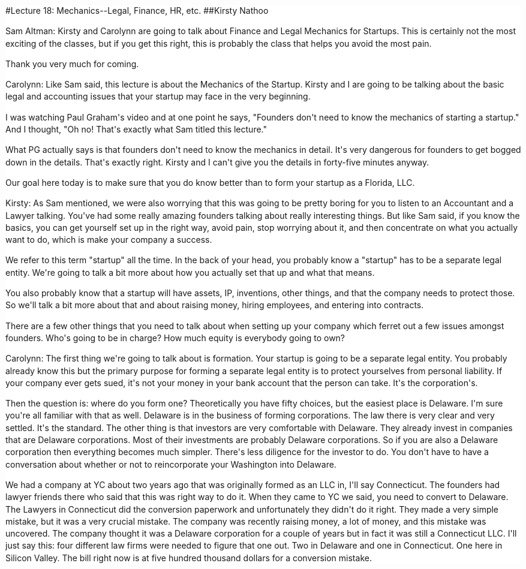 #Lecture 18: Mechanics--Legal, Finance, HR, etc. 
##Kirsty Nathoo

Sam Altman: Kirsty and Carolynn are going to talk about Finance and Legal Mechanics for Startups. This is certainly not the most exciting of the classes, but if you get this right, this is probably the class that helps you avoid the most pain.

Thank you very much for coming.

Carolynn: Like Sam said, this lecture is about the Mechanics of the Startup. Kirsty and I are going to be talking about the basic legal and accounting issues that your startup may face in the very beginning.

I was watching Paul Graham's video and at one point he says, "Founders don't need to know the mechanics of starting a startup." And I thought, "Oh no! That's exactly what Sam titled this lecture."

What PG actually says is that founders don't need to know the mechanics in detail. It's very dangerous for founders to get bogged down in the details. That's exactly right. Kirsty and I can't give you the details in forty-five minutes anyway.

Our goal here today is to make sure that you do know better than to form your startup as a Florida, LLC.

Kirsty: As Sam mentioned, we were also worrying that this was going to be pretty boring for you to listen to an Accountant and a Lawyer talking. You've had some really amazing founders talking about really interesting things. But like Sam said, if you know the basics, you can get yourself set up in the right way, avoid pain, stop worrying about it, and then concentrate on what you actually want to do, which is make your company a success.

We refer to this term "startup" all the time. In the back of your head, you probably know a "startup" has to be a separate legal entity. We're going to talk a bit more about how you actually set that up and what that means.

You also probably know that a startup will have assets, IP, inventions, other things, and that the company needs to protect those. So we'll talk a bit more about that and about raising money, hiring employees, and entering into contracts.

There are a few other things that you need to talk about when setting up your company which ferret out a few issues amongst founders. Who's going to be in charge? How much equity is everybody going to own?

Carolynn: The first thing we're going to talk about is formation. Your startup is going to be a separate legal entity. You probably already know this but the primary purpose for forming a separate legal entity is to protect yourselves from personal liability. If your company ever gets sued, it's not your money in your bank account that the person can take. It's the corporation's.

Then the question is: where do you form one? Theoretically you have fifty choices, but the easiest place is Delaware. I'm sure you're all familiar with that as well. Delaware is in the business of forming corporations. The law there is very clear and very settled. It's the standard. The other thing is that investors are very comfortable with Delaware. They already invest in companies that are Delaware corporations. Most of their investments are probably Delaware corporations. So if you are also a Delaware corporation then everything becomes much simpler. There's less diligence for the investor to do. You don't have to have a conversation about whether or not to reincorporate your Washington into Delaware.

We had a company at YC about two years ago that was originally formed as an LLC in, I'll say Connecticut. The founders had lawyer friends there who said that this was right way to do it. When they came to YC we said, you need to convert to Delaware. The Lawyers in Connecticut did the conversion paperwork and unfortunately they didn't do it right. They made a very simple mistake, but it was a very crucial mistake. The company was recently raising money, a lot of money, and this mistake was uncovered. The company thought it was a Delaware corporation for a couple of years but in fact it was still a Connecticut LLC. I'll just say this: four different law firms were needed to figure that one out. Two in Delaware and one in Connecticut. One here in Silicon Valley. The bill right now is at five hundred thousand dollars for a conversion mistake.
